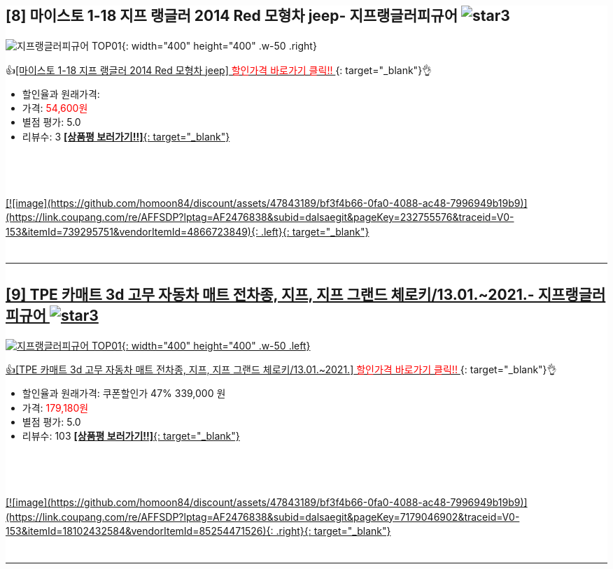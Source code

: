 
        
       
## [8] 마이스토 1-18 지프 랭글러 2014 Red 모형차 jeep- 지프랭글러피규어  <img width="81" alt="star3" src="https://user-images.githubusercontent.com/78655692/151471989-9e21d7a8-a7b6-44b0-b598-2bb204b56b00.png">

![지프랭글러피규어 TOP01](https://thumbnail8.coupangcdn.com/thumbnails/remote/230x230ex/image/vendor_inventory/7800/4b81cecf7df9192cbad591f13e3f9d64fcdb9c6a78642403175dcb66514e.jpg){: width="400" height="400" .w-50 .right}


👍<a href="https://link.coupang.com/re/AFFSDP?lptag=AF2476838&subid=dalsaegit&pageKey=232755576&traceid=V0-153&itemId=739295751&vendorItemId=4866723849">[마이스토 1-18 지프 랭글러 2014 Red 모형차 jeep]<font color=red> 할인가격 바로가기 클릭!! </font></a>{: target="_blank"}👌
<br>
- 할인율과 원래가격: 
- 가격: <span style='color:red'>54,600원</span>
- 별점 평가: 5.0
- 리뷰수: 3 <a href="https://link.coupang.com/re/AFFSDP?lptag=AF2476838&subid=dalsaegit&pageKey=232755576&traceid=V0-153&itemId=739295751&vendorItemId=4866723849"> <strong>[상품평 보러가기!!]</strong>{: target="_blank"}
<br>
<br>
<br>
[![image](https://github.com/homoon84/discount/assets/47843189/bf3f4b66-0fa0-4088-ac48-7996949b19b9)](https://link.coupang.com/re/AFFSDP?lptag=AF2476838&subid=dalsaegit&pageKey=232755576&traceid=V0-153&itemId=739295751&vendorItemId=4866723849){: .left}{: target="_blank"}
<br>
<br>

---

        
       
## [9] TPE 카매트 3d 고무 자동차 매트 전차종, 지프, 지프 그랜드 체로키/13.01.~2021.- 지프랭글러피규어  <img width="81" alt="star3" src="https://user-images.githubusercontent.com/78655692/151471989-9e21d7a8-a7b6-44b0-b598-2bb204b56b00.png">

![지프랭글러피규어 TOP01](https://thumbnail8.coupangcdn.com/thumbnails/remote/230x230ex/image/vendor_inventory/301a/763c2196955e7169988dcc2cb632586bbf893069cc26ee02b9421cfca384.jpg){: width="400" height="400" .w-50 .left}


👍<a href="https://link.coupang.com/re/AFFSDP?lptag=AF2476838&subid=dalsaegit&pageKey=7179046902&traceid=V0-153&itemId=18102432584&vendorItemId=85254471526">[TPE 카매트 3d 고무 자동차 매트 전차종, 지프, 지프 그랜드 체로키/13.01.~2021.]<font color=red> 할인가격 바로가기 클릭!! </font></a>{: target="_blank"}👌
<br>
- 할인율과 원래가격: 쿠폰할인가 47%  339,000   원
- 가격: <span style='color:red'>179,180원</span>
- 별점 평가: 5.0
- 리뷰수: 103 <a href="https://link.coupang.com/re/AFFSDP?lptag=AF2476838&subid=dalsaegit&pageKey=7179046902&traceid=V0-153&itemId=18102432584&vendorItemId=85254471526"> <strong>[상품평 보러가기!!]</strong>{: target="_blank"}
<br>
<br>
<br>
[![image](https://github.com/homoon84/discount/assets/47843189/bf3f4b66-0fa0-4088-ac48-7996949b19b9)](https://link.coupang.com/re/AFFSDP?lptag=AF2476838&subid=dalsaegit&pageKey=7179046902&traceid=V0-153&itemId=18102432584&vendorItemId=85254471526){: .right}{: target="_blank"}
<br>
<br>

---